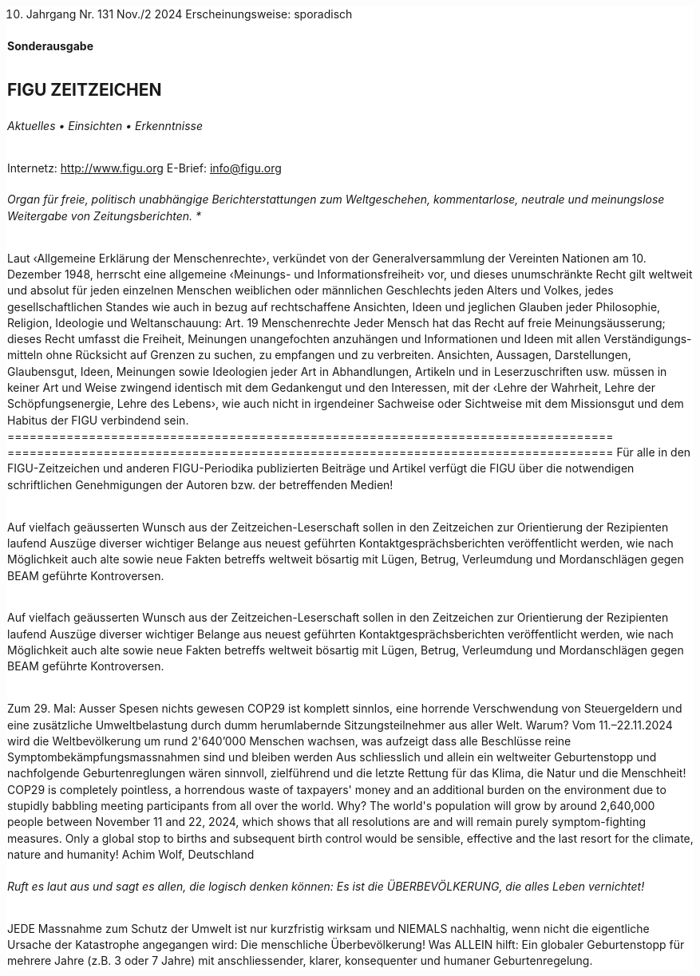 10. Jahrgang Nr. 131 Nov./2 2024 Erscheinungsweise: sporadisch
#### Sonderausgabe
## FIGU ZEITZEICHEN
###### Aktuelles • Einsichten • Erkenntnisse
Internetz: http://www.figu.org E-Brief:  info@figu.org
###### Organ für freie, politisch unabhängige Berichterstattungen zum Weltgeschehen, kommentarlose, neutrale und meinungslose Weitergabe von Zeitungsberichten. *
Laut ‹Allgemeine Erklärung der Menschenrechte›, verkündet von der Generalversammlung der Vereinten Nationen am 10. Dezember 1948, herrscht eine allgemeine ‹Meinungs- und Informationsfreiheit› vor, und dieses unumschränkte Recht gilt weltweit und absolut für jeden einzelnen Menschen weiblichen oder männlichen Geschlechts jeden Alters und Volkes, jedes gesellschaftlichen Standes wie auch in bezug auf rechtschaffene Ansichten, Ideen und jeglichen Glauben jeder Philosophie, Religion, Ideologie und Weltanschauung: Art. 19 Menschenrechte Jeder Mensch hat das Recht auf freie Meinungsäusserung; dieses Recht umfasst die Freiheit, Meinungen unangefochten anzuhängen und Informationen und Ideen mit allen Verständigungs- mitteln ohne Rücksicht auf Grenzen zu suchen, zu empfangen und zu verbreiten.
Ansichten, Aussagen, Darstellungen, Glaubensgut, Ideen, Meinungen sowie Ideologien jeder Art in Abhandlungen, Artikeln und in Leserzuschriften usw. müssen in keiner Art und Weise zwingend identisch mit dem Gedankengut und den Interessen, mit der ‹Lehre der Wahrheit, Lehre der Schöpfungsenergie, Lehre des Lebens›, wie auch nicht in irgendeiner Sachweise oder Sichtweise mit dem Missionsgut und dem Habitus der FIGU verbindend sein.
================================================================================== ================================================================================== Für alle in den FIGU-Zeitzeichen und anderen FIGU-Periodika publizierten Beiträge und Artikel verfügt die FIGU über die notwendigen schriftlichen Genehmigungen der Autoren bzw. der betreffenden Medien!
###### 
Auf vielfach geäusserten Wunsch aus der Zeitzeichen-Leserschaft sollen in den Zeitzeichen zur Orientierung der Rezipienten laufend Auszüge diverser wichtiger Belange aus neuest geführten Kontaktgesprächsberichten veröffentlicht werden, wie nach Möglichkeit auch alte sowie neue Fakten betreffs weltweit bösartig mit Lügen, Betrug, Verleumdung und Mordanschlägen gegen BEAM geführte Kontroversen.
###### 
Auf vielfach geäusserten Wunsch aus der Zeitzeichen-Leserschaft sollen in den Zeitzeichen zur Orientierung der Rezipienten laufend Auszüge diverser wichtiger Belange aus neuest geführten Kontaktgesprächsberichten veröffentlicht werden, wie nach Möglichkeit auch alte sowie neue Fakten betreffs weltweit bösartig mit Lügen, Betrug, Verleumdung und Mordanschlägen gegen BEAM geführte Kontroversen.
###### 
Zum 29. Mal: Ausser Spesen nichts gewesen COP29 ist komplett sinnlos, eine horrende Verschwendung von Steuergeldern und eine zusätzliche Umweltbelastung durch dumm herumlabernde Sitzungsteilnehmer aus aller Welt.
Warum? Vom 11.–22.11.2024 wird die Weltbevölkerung um rund 2'640’000 Menschen wachsen, was aufzeigt dass alle Beschlüsse reine Symptombekämpfungsmassnahmen sind und bleiben werden Aus schliesslich und allein ein weltweiter Geburtenstopp und nachfolgende Geburtenreglungen wären sinnvoll, zielführend und die letzte Rettung für das Klima, die Natur und die Menschheit!
COP29 is completely pointless, a horrendous waste of taxpayers' money and an additional burden on the environment due to stupidly babbling meeting participants from all over the world.
Why? The world's population will grow by around 2,640,000 people between November 11 and 22, 2024, which shows that all resolutions are and will remain purely symptom-fighting measures. Only a global stop to births and subsequent birth control would be sensible, effective and the last resort for the climate, nature and humanity!
Achim Wolf, Deutschland
###### Ruft es laut aus und sagt es allen, die logisch denken können: Es ist die ÜBERBEVÖLKERUNG, die alles Leben vernichtet!
JEDE Massnahme zum Schutz der Umwelt ist nur kurzfristig wirksam und NIEMALS nachhaltig, wenn nicht die eigentliche Ursache der Katastrophe angegangen wird: Die menschliche Überbevölkerung! Was ALLEIN hilft: Ein globaler Geburtenstopp für mehrere Jahre (z.B. 3 oder 7 Jahre) mit anschliessender, klarer, konsequenter und humaner Geburtenregelung.